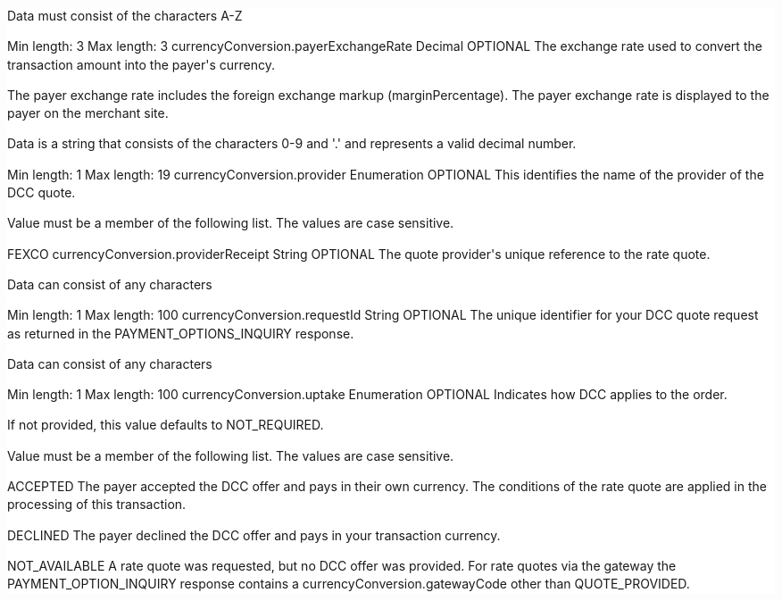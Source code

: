 Data must consist of the characters A-Z

Min length: 3 Max length: 3
currencyConversion.payerExchangeRate
Decimal
OPTIONAL
The exchange rate used to convert the transaction amount into the payer's currency.

The payer exchange rate includes the foreign exchange markup (marginPercentage). The payer exchange rate is displayed to the payer on the merchant site.

Data is a string that consists of the characters 0-9 and '.' and represents a valid decimal number.

Min length: 1 Max length: 19
currencyConversion.provider
Enumeration
OPTIONAL
This identifies the name of the provider of the DCC quote.

Value must be a member of the following list. The values are case sensitive.

FEXCO
currencyConversion.providerReceipt
String
OPTIONAL
The quote provider's unique reference to the rate quote.

Data can consist of any characters

Min length: 1 Max length: 100
currencyConversion.requestId
String
OPTIONAL
The unique identifier for your DCC quote request as returned in the PAYMENT_OPTIONS_INQUIRY response.

Data can consist of any characters

Min length: 1 Max length: 100
currencyConversion.uptake
Enumeration
OPTIONAL
Indicates how DCC applies to the order.

If not provided, this value defaults to NOT_REQUIRED.

Value must be a member of the following list. The values are case sensitive.

ACCEPTED
The payer accepted the DCC offer and pays in their own currency. The conditions of the rate quote are applied in the processing of this transaction.

DECLINED
The payer declined the DCC offer and pays in your transaction currency.

NOT_AVAILABLE
A rate quote was requested, but no DCC offer was provided. For rate quotes via the gateway the PAYMENT_OPTION_INQUIRY response contains a currencyConversion.gatewayCode other than QUOTE_PROVIDED.
